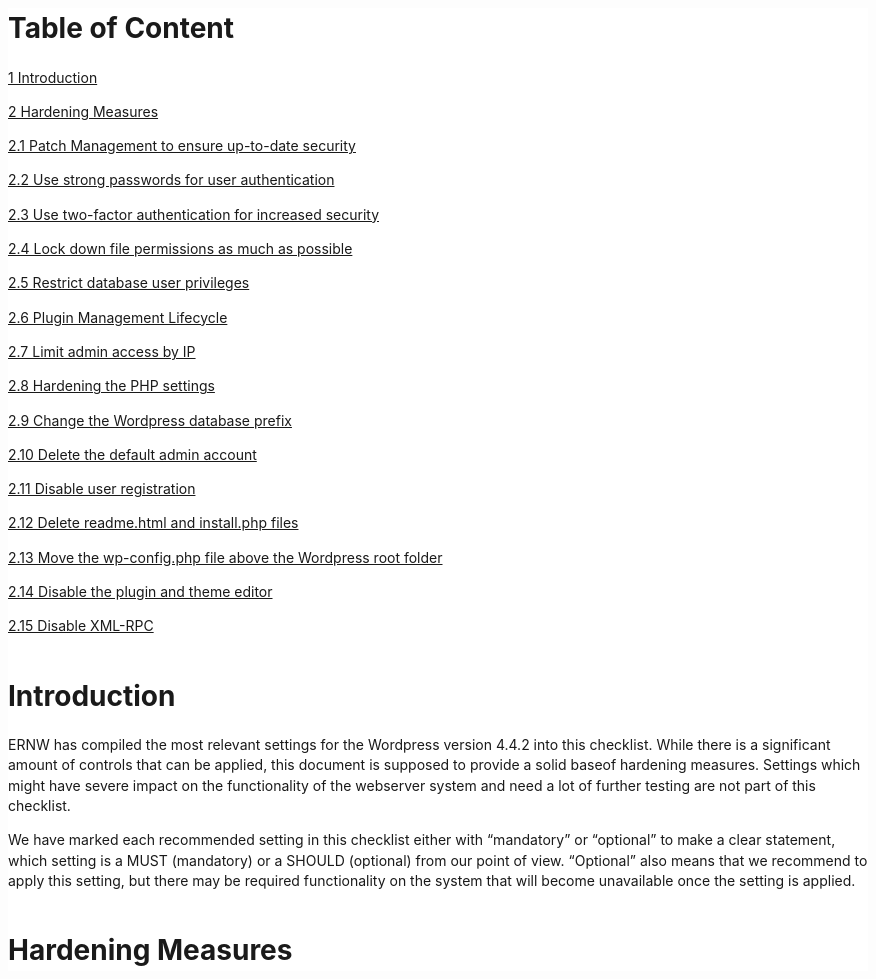 # Table of Content

[1 Introduction ](#introduction)

[2 Hardening Measures ](#hardening-measures)

[2.1 Patch Management to ensure up-to-date security ](#patch-management-to-ensure-up-to-date-security-mandatory)

[2.2 Use strong passwords for user authentication ](#use-strong-passwords-for-user-authentication-mandatory)

[2.3 Use two-factor authentication for increased security ](#use-two-factor-authentication-for-increased-security-mandatory)

[2.4 Lock down file permissions as much as possible ](#lock-down-file-permissions-as-much-as-possible-mandatory)

[2.5 Restrict database user privileges ](#restrict-database-user-privileges-mandatory)

[2.6 Plugin Management Lifecycle ](#plugin-management-lifecycle-mandatory)

[2.7 Limit admin access by IP ](#limit-admin-access-by-ip-mandatory)

[2.8 Hardening the PHP settings ](#hardening-the-php-settings-mandatory)

[2.9 Change the Wordpress database prefix ](#change-the-wordpress-database-prefix-mandatory)

[2.10 Delete the default admin account ](#delete-the-default-admin-account-mandatory)

[2.11 Disable user registration ](#disable-user-registration-optional)

[2.12 Delete readme.html and install.php files ](#delete-readme.html-and-install.php-files-optional)

[2.13 Move the wp-config.php file above the Wordpress root folder ](#move-the-wp-config.php-file-above-the-wordpress-root-folder-mandatory)

[2.14 Disable the plugin and theme editor ](#disable-the-plugin-and-theme-editor-optional)

[2.15 Disable XML-RPC](disable-xml-rpc-optional)

# Introduction
ERNW has compiled the most relevant settings for the Wordpress version 4.4.2 into this checklist.
While there is a significant amount of controls that can be applied, this document is supposed to provide a solid baseof hardening measures.
Settings which might have severe impact on the functionality of the webserver system and need a lot of further testing are not part of this checklist.

We have marked each recommended setting in this checklist either with “mandatory” or “optional” to make a clear statement, which setting is a MUST (mandatory) or a SHOULD (optional) from our point of view. “Optional” also means that we recommend to apply this setting, but there may be required functionality on the system that will become unavailable once the setting is applied.

# Hardening Measures
